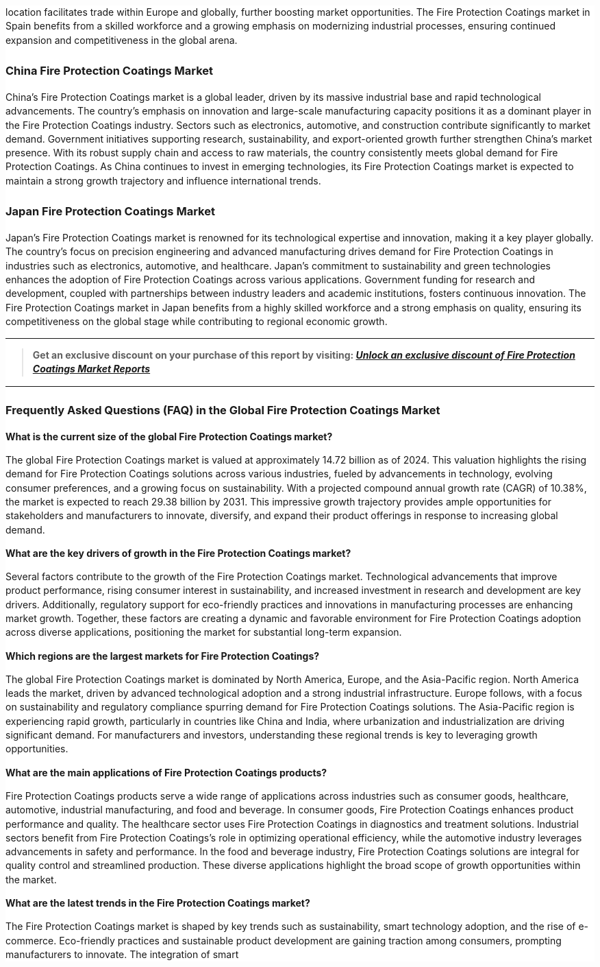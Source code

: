 location facilitates trade within Europe and globally, further boosting market opportunities. The Fire Protection Coatings market in Spain benefits from a skilled workforce and a growing emphasis on modernizing industrial processes, ensuring continued expansion and competitiveness in the global arena.</p><h3>China Fire Protection Coatings Market</h3><p>China&rsquo;s Fire Protection Coatings market is a global leader, driven by its massive industrial base and rapid technological advancements. The country&rsquo;s emphasis on innovation and large-scale manufacturing capacity positions it as a dominant player in the Fire Protection Coatings industry. Sectors such as electronics, automotive, and construction contribute significantly to market demand. Government initiatives supporting research, sustainability, and export-oriented growth further strengthen China&rsquo;s market presence. With its robust supply chain and access to raw materials, the country consistently meets global demand for Fire Protection Coatings. As China continues to invest in emerging technologies, its Fire Protection Coatings market is expected to maintain a strong growth trajectory and influence international trends.</p><h3>Japan Fire Protection Coatings Market</h3><p>Japan&rsquo;s Fire Protection Coatings market is renowned for its technological expertise and innovation, making it a key player globally. The country&rsquo;s focus on precision engineering and advanced manufacturing drives demand for Fire Protection Coatings in industries such as electronics, automotive, and healthcare. Japan&rsquo;s commitment to sustainability and green technologies enhances the adoption of Fire Protection Coatings across various applications. Government funding for research and development, coupled with partnerships between industry leaders and academic institutions, fosters continuous innovation. The Fire Protection Coatings market in Japan benefits from a highly skilled workforce and a strong emphasis on quality, ensuring its competitiveness on the global stage while contributing to regional economic growth.</p><hr /><blockquote><p><strong>Get an exclusive discount on your purchase of this report by visiting: <em><a href="://marketresearchpulse.com/ask-for-discount/132876?utm_source=Github&amp;utm_medium=025">Unlock an exclusive discount of Fire Protection Coatings Market Reports</a></em>&nbsp;</strong></p></blockquote><hr /><h3>Frequently Asked Questions (FAQ) in the Global Fire Protection Coatings Market</h3><p><strong>What is the current size of the global Fire Protection Coatings market?</strong></p><p>The global Fire Protection Coatings market is valued at approximately 14.72 billion as of 2024. This valuation highlights the rising demand for Fire Protection Coatings solutions across various industries, fueled by advancements in technology, evolving consumer preferences, and a growing focus on sustainability. With a projected compound annual growth rate (CAGR) of 10.38%, the market is expected to reach 29.38 billion by 2031. This impressive growth trajectory provides ample opportunities for stakeholders and manufacturers to innovate, diversify, and expand their product offerings in response to increasing global demand.</p><p><strong>What are the key drivers of growth in the Fire Protection Coatings market?</strong></p><p>Several factors contribute to the growth of the Fire Protection Coatings market. Technological advancements that improve product performance, rising consumer interest in sustainability, and increased investment in research and development are key drivers. Additionally, regulatory support for eco-friendly practices and innovations in manufacturing processes are enhancing market growth. Together, these factors are creating a dynamic and favorable environment for Fire Protection Coatings adoption across diverse applications, positioning the market for substantial long-term expansion.</p><p><strong>Which regions are the largest markets for Fire Protection Coatings?</strong></p><p>The global Fire Protection Coatings market is dominated by North America, Europe, and the Asia-Pacific region. North America leads the market, driven by advanced technological adoption and a strong industrial infrastructure. Europe follows, with a focus on sustainability and regulatory compliance spurring demand for Fire Protection Coatings solutions. The Asia-Pacific region is experiencing rapid growth, particularly in countries like China and India, where urbanization and industrialization are driving significant demand. For manufacturers and investors, understanding these regional trends is key to leveraging growth opportunities.</p><p><strong>What are the main applications of Fire Protection Coatings products?</strong></p><p>Fire Protection Coatings products serve a wide range of applications across industries such as consumer goods, healthcare, automotive, industrial manufacturing, and food and beverage. In consumer goods, Fire Protection Coatings enhances product performance and quality. The healthcare sector uses Fire Protection Coatings in diagnostics and treatment solutions. Industrial sectors benefit from Fire Protection Coatings&rsquo;s role in optimizing operational efficiency, while the automotive industry leverages advancements in safety and performance. In the food and beverage industry, Fire Protection Coatings solutions are integral for quality control and streamlined production. These diverse applications highlight the broad scope of growth opportunities within the market.</p><p><strong>What are the latest trends in the Fire Protection Coatings market?</strong></p><p>The Fire Protection Coatings market is shaped by key trends such as sustainability, smart technology adoption, and the rise of e-commerce. Eco-friendly practices and sustainable product development are gaining traction among consumers, prompting manufacturers to innovate. The integration of smart